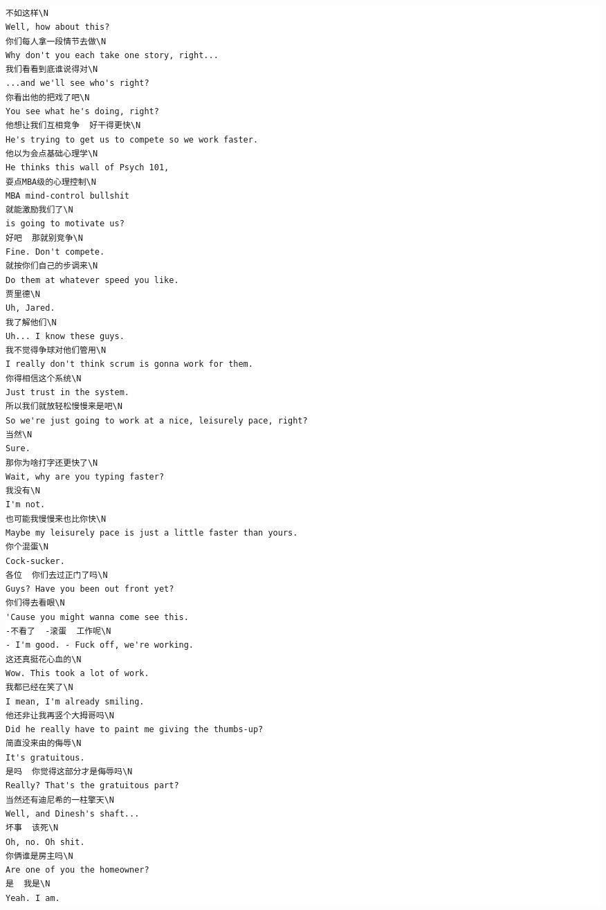 	不如这样\N
	Well, how about this?
	你们每人拿一段情节去做\N
	Why don't you each take one story, right...
	我们看看到底谁说得对\N
	...and we'll see who's right?
	你看出他的把戏了吧\N
	You see what he's doing, right?
	他想让我们互相竞争  好干得更快\N
	He's trying to get us to compete so we work faster.
	他以为会点基础心理学\N
	He thinks this wall of Psych 101,
	耍点MBA级的心理控制\N
	MBA mind-control bullshit
	就能激励我们了\N
	is going to motivate us?
	好吧  那就别竞争\N
	Fine. Don't compete.
	就按你们自己的步调来\N
	Do them at whatever speed you like.
	贾里德\N
	Uh, Jared.
	我了解他们\N
	Uh... I know these guys.
	我不觉得争球对他们管用\N
	I really don't think scrum is gonna work for them.
	你得相信这个系统\N
	Just trust in the system.
	所以我们就放轻松慢慢来是吧\N
	So we're just going to work at a nice, leisurely pace, right?
	当然\N
	Sure.
	那你为啥打字还更快了\N
	Wait, why are you typing faster?
	我没有\N
	I'm not.
	也可能我慢慢来也比你快\N
	Maybe my leisurely pace is just a little faster than yours.
	你个混蛋\N
	Cock-sucker.
	各位  你们去过正门了吗\N
	Guys? Have you been out front yet?
	你们得去看眼\N
	'Cause you might wanna come see this.
	-不看了  -滚蛋  工作呢\N
	- I'm good. - Fuck off, we're working.
	这还真挺花心血的\N
	Wow. This took a lot of work.
	我都已经在笑了\N
	I mean, I'm already smiling.
	他还非让我再竖个大拇哥吗\N
	Did he really have to paint me giving the thumbs-up?
	简直没来由的侮辱\N
	It's gratuitous.
	是吗  你觉得这部分才是侮辱吗\N
	Really? That's the gratuitous part?
	当然还有迪尼希的一柱擎天\N
	Well, and Dinesh's shaft...
	坏事  该死\N
	Oh, no. Oh shit.
	你俩谁是房主吗\N
	Are one of you the homeowner?
	是  我是\N
	Yeah. I am.